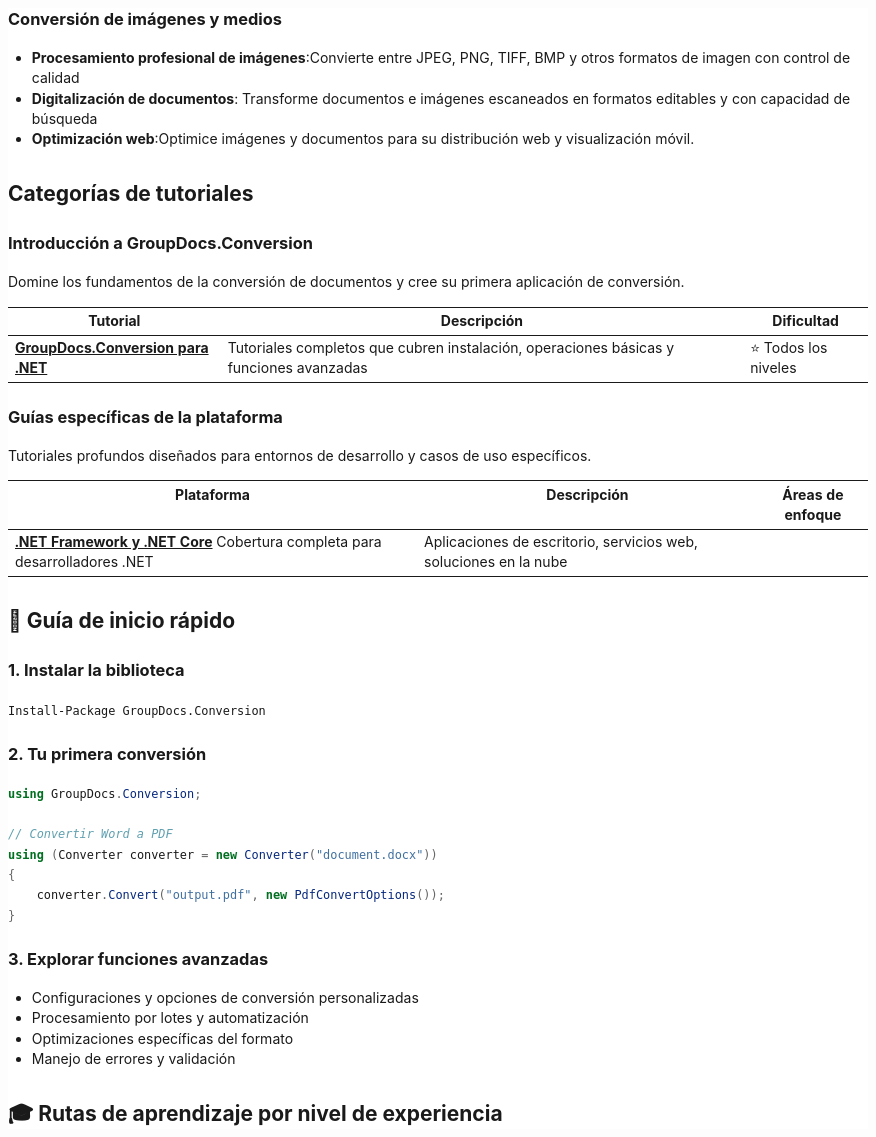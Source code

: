 ### **Conversión de imágenes y medios**
- **Procesamiento profesional de imágenes**:Convierte entre JPEG, PNG, TIFF, BMP y otros formatos de imagen con control de calidad
- **Digitalización de documentos**: Transforme documentos e imágenes escaneados en formatos editables y con capacidad de búsqueda
- **Optimización web**:Optimice imágenes y documentos para su distribución web y visualización móvil.

## Categorías de tutoriales

### Introducción a GroupDocs.Conversion
Domine los fundamentos de la conversión de documentos y cree su primera aplicación de conversión.

| Tutorial | Descripción | Dificultad |
|----------|-------------|------------|
| **[GroupDocs.Conversion para .NET](./net/)** | Tutoriales completos que cubren instalación, operaciones básicas y funciones avanzadas | ⭐ Todos los niveles |

### Guías específicas de la plataforma
Tutoriales profundos diseñados para entornos de desarrollo y casos de uso específicos.

| Plataforma | Descripción | Áreas de enfoque |
|----------|-------------|-------------|
| **[.NET Framework y .NET Core](./net/)** Cobertura completa para desarrolladores .NET | Aplicaciones de escritorio, servicios web, soluciones en la nube |

## 🚀 Guía de inicio rápido

### 1. **Instalar la biblioteca**
```bash
Install-Package GroupDocs.Conversion
```

### 2. **Tu primera conversión**
```csharp
using GroupDocs.Conversion;

// Convertir Word a PDF
using (Converter converter = new Converter("document.docx"))
{
    converter.Convert("output.pdf", new PdfConvertOptions());
}
```

### 3. **Explorar funciones avanzadas**
- Configuraciones y opciones de conversión personalizadas
- Procesamiento por lotes y automatización
- Optimizaciones específicas del formato
- Manejo de errores y validación

## 🎓 Rutas de aprendizaje por nivel de experiencia
